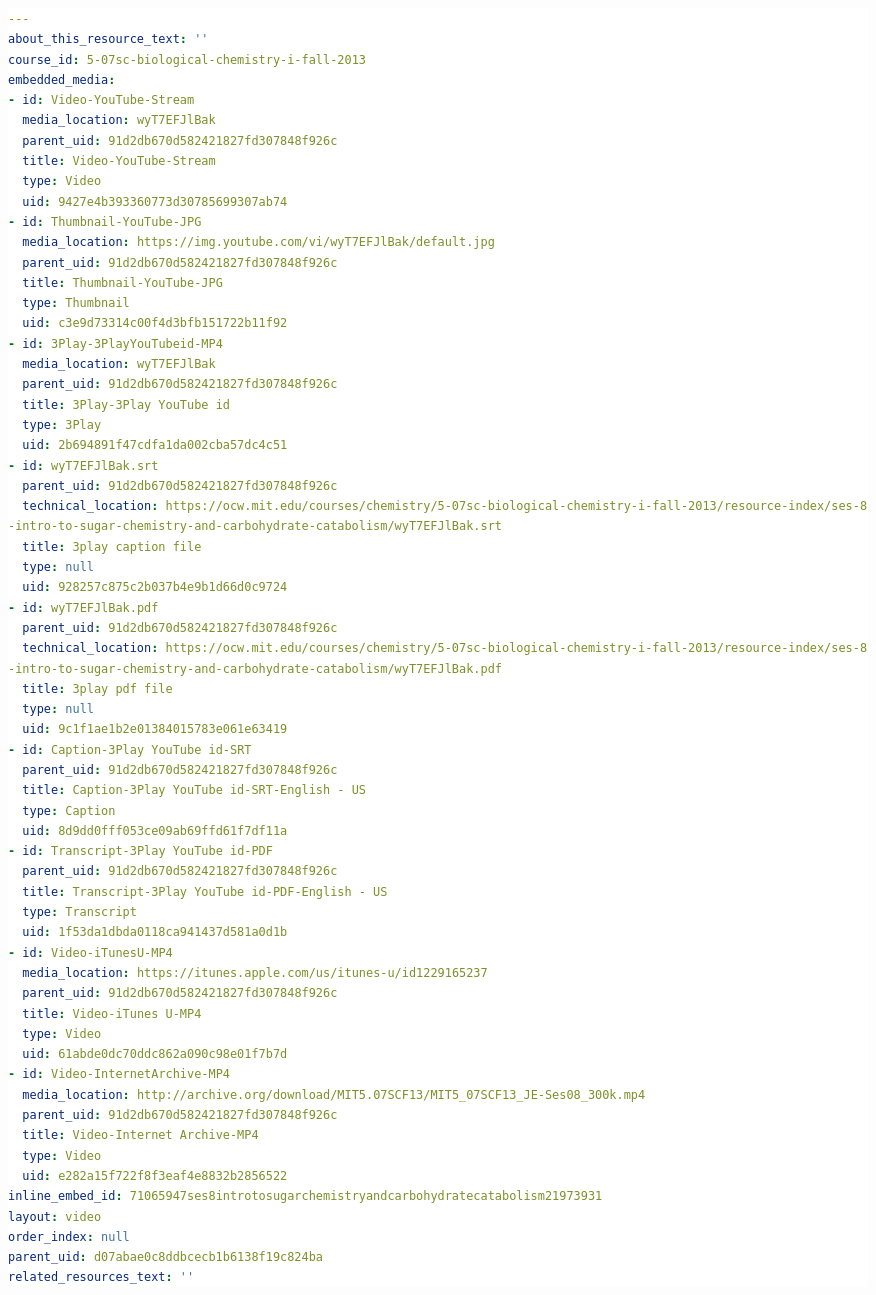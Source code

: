 ```yaml
---
about_this_resource_text: ''
course_id: 5-07sc-biological-chemistry-i-fall-2013
embedded_media:
- id: Video-YouTube-Stream
  media_location: wyT7EFJlBak
  parent_uid: 91d2db670d582421827fd307848f926c
  title: Video-YouTube-Stream
  type: Video
  uid: 9427e4b393360773d30785699307ab74
- id: Thumbnail-YouTube-JPG
  media_location: https://img.youtube.com/vi/wyT7EFJlBak/default.jpg
  parent_uid: 91d2db670d582421827fd307848f926c
  title: Thumbnail-YouTube-JPG
  type: Thumbnail
  uid: c3e9d73314c00f4d3bfb151722b11f92
- id: 3Play-3PlayYouTubeid-MP4
  media_location: wyT7EFJlBak
  parent_uid: 91d2db670d582421827fd307848f926c
  title: 3Play-3Play YouTube id
  type: 3Play
  uid: 2b694891f47cdfa1da002cba57dc4c51
- id: wyT7EFJlBak.srt
  parent_uid: 91d2db670d582421827fd307848f926c
  technical_location: https://ocw.mit.edu/courses/chemistry/5-07sc-biological-chemistry-i-fall-2013/resource-index/ses-8-intro-to-sugar-chemistry-and-carbohydrate-catabolism/wyT7EFJlBak.srt
  title: 3play caption file
  type: null
  uid: 928257c875c2b037b4e9b1d66d0c9724
- id: wyT7EFJlBak.pdf
  parent_uid: 91d2db670d582421827fd307848f926c
  technical_location: https://ocw.mit.edu/courses/chemistry/5-07sc-biological-chemistry-i-fall-2013/resource-index/ses-8-intro-to-sugar-chemistry-and-carbohydrate-catabolism/wyT7EFJlBak.pdf
  title: 3play pdf file
  type: null
  uid: 9c1f1ae1b2e01384015783e061e63419
- id: Caption-3Play YouTube id-SRT
  parent_uid: 91d2db670d582421827fd307848f926c
  title: Caption-3Play YouTube id-SRT-English - US
  type: Caption
  uid: 8d9dd0fff053ce09ab69ffd61f7df11a
- id: Transcript-3Play YouTube id-PDF
  parent_uid: 91d2db670d582421827fd307848f926c
  title: Transcript-3Play YouTube id-PDF-English - US
  type: Transcript
  uid: 1f53da1dbda0118ca941437d581a0d1b
- id: Video-iTunesU-MP4
  media_location: https://itunes.apple.com/us/itunes-u/id1229165237
  parent_uid: 91d2db670d582421827fd307848f926c
  title: Video-iTunes U-MP4
  type: Video
  uid: 61abde0dc70ddc862a090c98e01f7b7d
- id: Video-InternetArchive-MP4
  media_location: http://archive.org/download/MIT5.07SCF13/MIT5_07SCF13_JE-Ses08_300k.mp4
  parent_uid: 91d2db670d582421827fd307848f926c
  title: Video-Internet Archive-MP4
  type: Video
  uid: e282a15f722f8f3eaf4e8832b2856522
inline_embed_id: 71065947ses8introtosugarchemistryandcarbohydratecatabolism21973931
layout: video
order_index: null
parent_uid: d07abae0c8ddbcecb1b6138f19c824ba
related_resources_text: ''
```